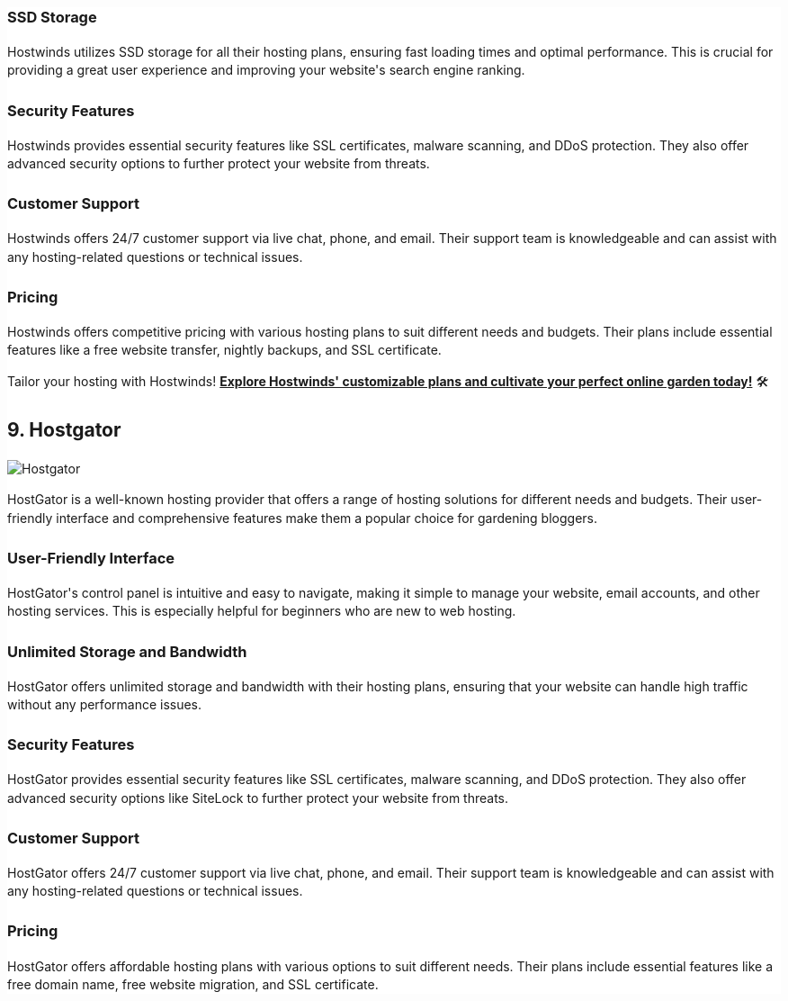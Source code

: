 ### SSD Storage
Hostwinds utilizes SSD storage for all their hosting plans, ensuring fast loading times and optimal performance. This is crucial for providing a great user experience and improving your website's search engine ranking.

### Security Features
Hostwinds provides essential security features like SSL certificates, malware scanning, and DDoS protection. They also offer advanced security options to further protect your website from threats.

### Customer Support
Hostwinds offers 24/7 customer support via live chat, phone, and email. Their support team is knowledgeable and can assist with any hosting-related questions or technical issues.

### Pricing
Hostwinds offers competitive pricing with various hosting plans to suit different needs and budgets. Their plans include essential features like a free website transfer, nightly backups, and SSL certificate.

Tailor your hosting with Hostwinds! **[Explore Hostwinds' customizable plans and cultivate your perfect online garden today!](https://snipitx.com/hostwinds-jy)** 🛠️

## 9. Hostgator

![Hostgator](https://i.imgur.com/BcVkH57.jpeg "Hostgator Hosting")

HostGator is a well-known hosting provider that offers a range of hosting solutions for different needs and budgets. Their user-friendly interface and comprehensive features make them a popular choice for gardening bloggers.

### User-Friendly Interface
HostGator's control panel is intuitive and easy to navigate, making it simple to manage your website, email accounts, and other hosting services. This is especially helpful for beginners who are new to web hosting.

### Unlimited Storage and Bandwidth
HostGator offers unlimited storage and bandwidth with their hosting plans, ensuring that your website can handle high traffic without any performance issues.

### Security Features
HostGator provides essential security features like SSL certificates, malware scanning, and DDoS protection. They also offer advanced security options like SiteLock to further protect your website from threats.

### Customer Support
HostGator offers 24/7 customer support via live chat, phone, and email. Their support team is knowledgeable and can assist with any hosting-related questions or technical issues.

### Pricing
HostGator offers affordable hosting plans with various options to suit different needs. Their plans include essential features like a free domain name, free website migration, and SSL certificate.
